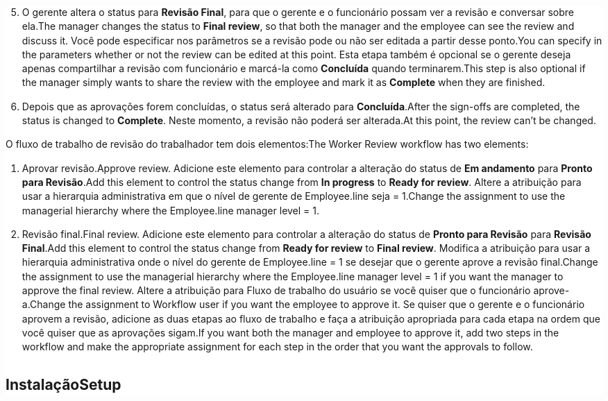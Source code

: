 5.  <span data-ttu-id="e3b48-222">O gerente altera o status para **Revisão Final**, para que o gerente e o funcionário possam ver a revisão e conversar sobre ela.</span><span class="sxs-lookup"><span data-stu-id="e3b48-222">The manager changes the status to **Final review**, so that both the manager and the employee can see the review and discuss it.</span></span> <span data-ttu-id="e3b48-223">Você pode especificar nos parâmetros se a revisão pode ou não ser editada a partir desse ponto.</span><span class="sxs-lookup"><span data-stu-id="e3b48-223">You can specify in the parameters whether or not the review can be edited at this point.</span></span> <span data-ttu-id="e3b48-224">Esta etapa também é opcional se o gerente deseja apenas compartilhar a revisão com funcionário e marcá-la como **Concluída** quando terminarem.</span><span class="sxs-lookup"><span data-stu-id="e3b48-224">This step is also optional if the manager simply wants to share the review with the employee and mark it as **Complete** when they are finished.</span></span>

6.  <span data-ttu-id="e3b48-225">Depois que as aprovações forem concluídas, o status será alterado para **Concluída**.</span><span class="sxs-lookup"><span data-stu-id="e3b48-225">After the sign-offs are completed, the status is changed to **Complete**.</span></span> <span data-ttu-id="e3b48-226">Neste momento, a revisão não poderá ser alterada.</span><span class="sxs-lookup"><span data-stu-id="e3b48-226">At this point, the review can’t be changed.</span></span>

<span data-ttu-id="e3b48-227">O fluxo de trabalho de revisão do trabalhador tem dois elementos:</span><span class="sxs-lookup"><span data-stu-id="e3b48-227">The Worker Review workflow has two elements:</span></span>

1.  <span data-ttu-id="e3b48-228">Aprovar revisão.</span><span class="sxs-lookup"><span data-stu-id="e3b48-228">Approve review.</span></span> <span data-ttu-id="e3b48-229">Adicione este elemento para controlar a alteração do status de **Em andamento** para **Pronto para Revisão**.</span><span class="sxs-lookup"><span data-stu-id="e3b48-229">Add this element to control the status change from **In progress** to **Ready for review**.</span></span> <span data-ttu-id="e3b48-230">Altere a atribuição para usar a hierarquia administrativa em que o nível de gerente de Employee.line seja = 1.</span><span class="sxs-lookup"><span data-stu-id="e3b48-230">Change the assignment to use the managerial hierarchy where the Employee.line manager level = 1.</span></span>

2.  <span data-ttu-id="e3b48-231">Revisão final.</span><span class="sxs-lookup"><span data-stu-id="e3b48-231">Final review.</span></span> <span data-ttu-id="e3b48-232">Adicione este elemento para controlar a alteração do status de **Pronto para Revisão** para **Revisão Final**.</span><span class="sxs-lookup"><span data-stu-id="e3b48-232">Add this element to control the status change from **Ready for review** to **Final review**.</span></span> <span data-ttu-id="e3b48-233">Modifica a atribuição para usar a hierarquia administrativa onde o nível do gerente de Employee.line = 1 se desejar que o gerente aprove a revisão final.</span><span class="sxs-lookup"><span data-stu-id="e3b48-233">Change the assignment to use the managerial hierarchy where the Employee.line manager level = 1 if you want the manager to approve the final review.</span></span> <span data-ttu-id="e3b48-234">Altere a atribuição para Fluxo de trabalho do usuário se você quiser que o funcionário aprove-a.</span><span class="sxs-lookup"><span data-stu-id="e3b48-234">Change the assignment to Workflow user if you want the employee to approve it.</span></span> <span data-ttu-id="e3b48-235">Se quiser que o gerente e o funcionário aprovem a revisão, adicione as duas etapas ao fluxo de trabalho e faça a atribuição apropriada para cada etapa na ordem que você quiser que as aprovações sigam.</span><span class="sxs-lookup"><span data-stu-id="e3b48-235">If you want both the manager and employee to approve it, add two steps in the workflow and make the appropriate assignment for each step in the order that you want the approvals to follow.</span></span>

## <a name="setup"></a><span data-ttu-id="e3b48-236">Instalação</span><span class="sxs-lookup"><span data-stu-id="e3b48-236">Setup</span></span>
